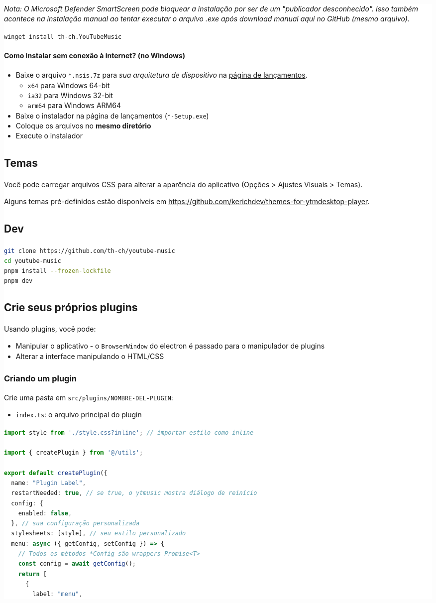 *Nota: O Microsoft Defender SmartScreen pode bloquear a instalação por ser de um "publicador desconhecido". Isso também acontece na instalação manual ao tentar executar o arquivo .exe após download manual aqui no GitHub (mesmo arquivo).*

```bash
winget install th-ch.YouTubeMusic
```

#### Como instalar sem conexão à internet? (no Windows)

- Baixe o arquivo `*.nsis.7z` para _sua arquitetura de dispositivo_ na [página de lançamentos](https://github.com/th-ch/youtube-music/releases/latest).
  - `x64` para Windows 64-bit
  - `ia32` para Windows 32-bit
  - `arm64` para Windows ARM64
- Baixe o instalador na página de lançamentos (`*-Setup.exe`)
- Coloque os arquivos no **mesmo diretório**
- Execute o instalador

## Temas

Você pode carregar arquivos CSS para alterar a aparência do aplicativo (Opções > Ajustes Visuais > Temas).

Alguns temas pré-definidos estão disponíveis em https://github.com/kerichdev/themes-for-ytmdesktop-player.

## Dev

```bash
git clone https://github.com/th-ch/youtube-music
cd youtube-music
pnpm install --frozen-lockfile
pnpm dev
```

## Crie seus próprios plugins

Usando plugins, você pode:

- Manipular o aplicativo - o `BrowserWindow` do electron é passado para o manipulador de plugins
- Alterar a interface manipulando o HTML/CSS

### Criando um plugin

Crie uma pasta em `src/plugins/NOMBRE-DEL-PLUGIN`:

- `index.ts`: o arquivo principal do plugin
```typescript
import style from './style.css?inline'; // importar estilo como inline

import { createPlugin } from '@/utils';

export default createPlugin({
  name: "Plugin Label",
  restartNeeded: true, // se true, o ytmusic mostra diálogo de reinício
  config: {
    enabled: false,
  }, // sua configuração personalizada
  stylesheets: [style], // seu estilo personalizado
  menu: async ({ getConfig, setConfig }) => {
    // Todos os métodos *Config são wrappers Promise<T>
    const config = await getConfig();
    return [
      {
        label: "menu",
```